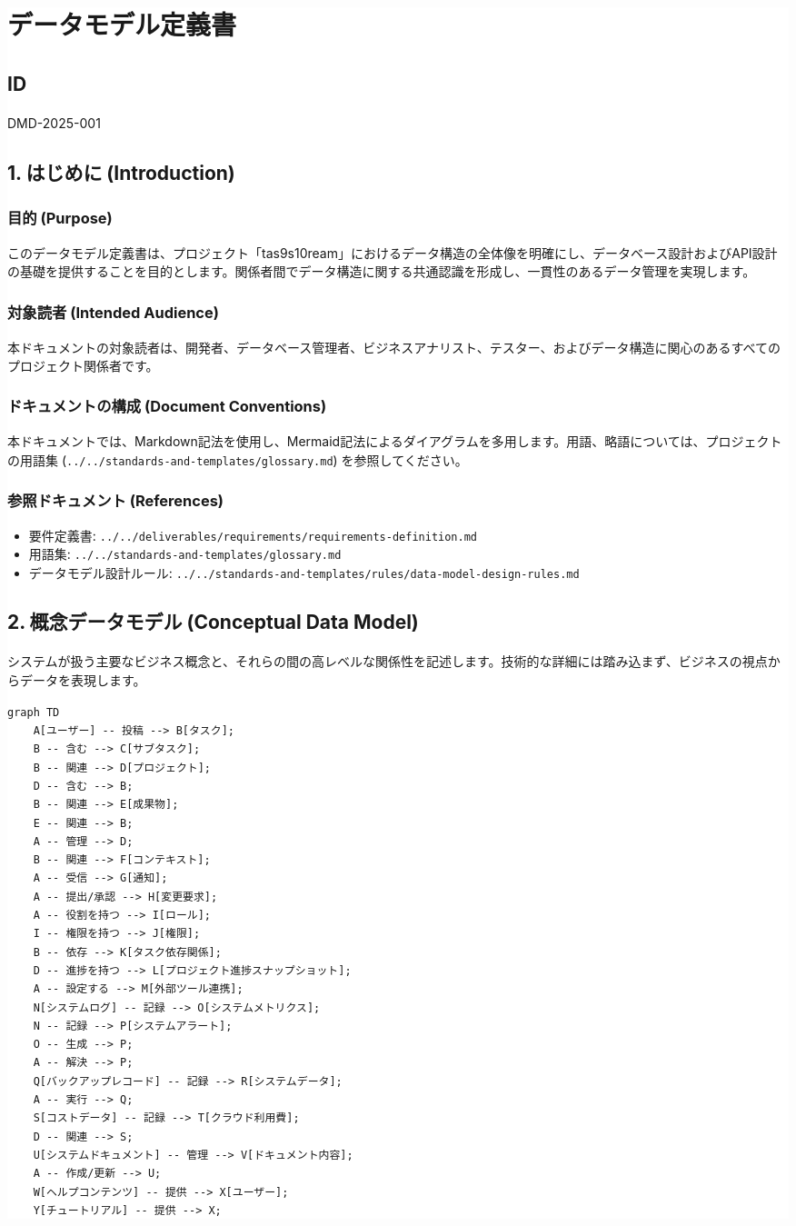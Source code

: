 # データモデル定義書

## ID

DMD-2025-001

## 1. はじめに (Introduction)

### 目的 (Purpose)

このデータモデル定義書は、プロジェクト「tas9s10ream」におけるデータ構造の全体像を明確にし、データベース設計およびAPI設計の基礎を提供することを目的とします。関係者間でデータ構造に関する共通認識を形成し、一貫性のあるデータ管理を実現します。

### 対象読者 (Intended Audience)

本ドキュメントの対象読者は、開発者、データベース管理者、ビジネスアナリスト、テスター、およびデータ構造に関心のあるすべてのプロジェクト関係者です。

### ドキュメントの構成 (Document Conventions)

本ドキュメントでは、Markdown記法を使用し、Mermaid記法によるダイアグラムを多用します。用語、略語については、プロジェクトの用語集 (`../../standards-and-templates/glossary.md`) を参照してください。

### 参照ドキュメント (References)

- 要件定義書: `../../deliverables/requirements/requirements-definition.md`
- 用語集: `../../standards-and-templates/glossary.md`
- データモデル設計ルール:
  `../../standards-and-templates/rules/data-model-design-rules.md`

## 2. 概念データモデル (Conceptual Data Model)

システムが扱う主要なビジネス概念と、それらの間の高レベルな関係性を記述します。技術的な詳細には踏み込まず、ビジネスの視点からデータを表現します。

```mermaid
graph TD
    A[ユーザー] -- 投稿 --> B[タスク];
    B -- 含む --> C[サブタスク];
    B -- 関連 --> D[プロジェクト];
    D -- 含む --> B;
    B -- 関連 --> E[成果物];
    E -- 関連 --> B;
    A -- 管理 --> D;
    B -- 関連 --> F[コンテキスト];
    A -- 受信 --> G[通知];
    A -- 提出/承認 --> H[変更要求];
    A -- 役割を持つ --> I[ロール];
    I -- 権限を持つ --> J[権限];
    B -- 依存 --> K[タスク依存関係];
    D -- 進捗を持つ --> L[プロジェクト進捗スナップショット];
    A -- 設定する --> M[外部ツール連携];
    N[システムログ] -- 記録 --> O[システムメトリクス];
    N -- 記録 --> P[システムアラート];
    O -- 生成 --> P;
    A -- 解決 --> P;
    Q[バックアップレコード] -- 記録 --> R[システムデータ];
    A -- 実行 --> Q;
    S[コストデータ] -- 記録 --> T[クラウド利用費];
    D -- 関連 --> S;
    U[システムドキュメント] -- 管理 --> V[ドキュメント内容];
    A -- 作成/更新 --> U;
    W[ヘルプコンテンツ] -- 提供 --> X[ユーザー];
    Y[チュートリアル] -- 提供 --> X;
```